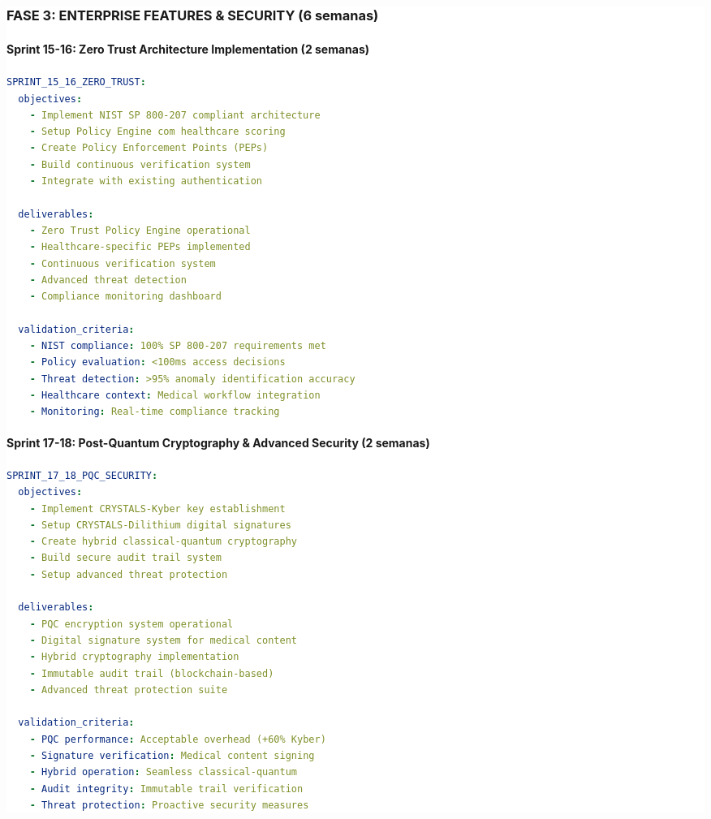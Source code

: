 ### **FASE 3: ENTERPRISE FEATURES & SECURITY (6 semanas)**

#### **Sprint 15-16: Zero Trust Architecture Implementation (2 semanas)**
```yaml
SPRINT_15_16_ZERO_TRUST:
  objectives:
    - Implement NIST SP 800-207 compliant architecture
    - Setup Policy Engine com healthcare scoring
    - Create Policy Enforcement Points (PEPs)
    - Build continuous verification system
    - Integrate with existing authentication

  deliverables:
    - Zero Trust Policy Engine operational
    - Healthcare-specific PEPs implemented
    - Continuous verification system
    - Advanced threat detection
    - Compliance monitoring dashboard

  validation_criteria:
    - NIST compliance: 100% SP 800-207 requirements met
    - Policy evaluation: <100ms access decisions
    - Threat detection: >95% anomaly identification accuracy
    - Healthcare context: Medical workflow integration
    - Monitoring: Real-time compliance tracking
```

#### **Sprint 17-18: Post-Quantum Cryptography & Advanced Security (2 semanas)**
```yaml
SPRINT_17_18_PQC_SECURITY:
  objectives:
    - Implement CRYSTALS-Kyber key establishment
    - Setup CRYSTALS-Dilithium digital signatures
    - Create hybrid classical-quantum cryptography
    - Build secure audit trail system
    - Setup advanced threat protection

  deliverables:
    - PQC encryption system operational
    - Digital signature system for medical content
    - Hybrid cryptography implementation
    - Immutable audit trail (blockchain-based)
    - Advanced threat protection suite

  validation_criteria:
    - PQC performance: Acceptable overhead (+60% Kyber)
    - Signature verification: Medical content signing
    - Hybrid operation: Seamless classical-quantum
    - Audit integrity: Immutable trail verification
    - Threat protection: Proactive security measures
```
